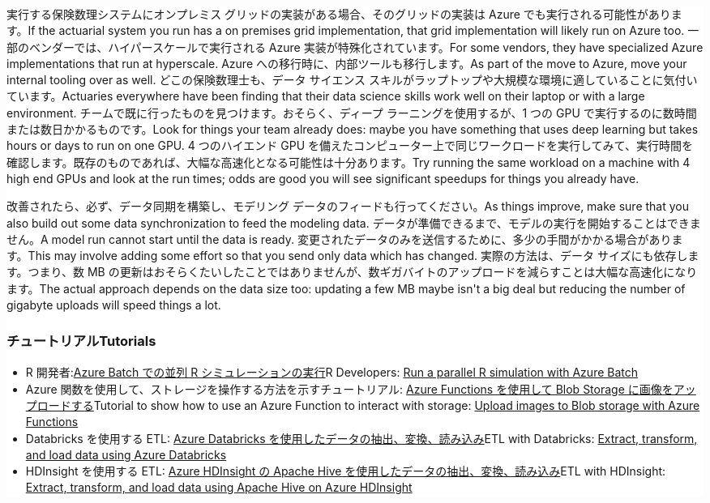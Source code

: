 <span data-ttu-id="f3e3c-319">実行する保険数理システムにオンプレミス グリッドの実装がある場合、そのグリッドの実装は Azure でも実行される可能性があります。</span><span class="sxs-lookup"><span data-stu-id="f3e3c-319">If the actuarial system you run has a on premises grid implementation, that grid implementation will likely run on Azure too.</span></span> <span data-ttu-id="f3e3c-320">一部のベンダーでは、ハイパースケールで実行される Azure 実装が特殊化されています。</span><span class="sxs-lookup"><span data-stu-id="f3e3c-320">For some vendors, they have specialized Azure implementations that run at hyperscale.</span></span> <span data-ttu-id="f3e3c-321">Azure への移行時に、内部ツールも移行します。</span><span class="sxs-lookup"><span data-stu-id="f3e3c-321">As part of the move to Azure, move your internal tooling over as well.</span></span> <span data-ttu-id="f3e3c-322">どこの保険数理士も、データ サイエンス スキルがラップトップや大規模な環境に適していることに気付いています。</span><span class="sxs-lookup"><span data-stu-id="f3e3c-322">Actuaries everywhere have been finding that their data science skills work well on their laptop or with a large environment.</span></span> <span data-ttu-id="f3e3c-323">チームで既に行ったものを見つけます。おそらく、ディープ ラーニングを使用するが、1 つの GPU で実行するのに数時間または数日かかるものです。</span><span class="sxs-lookup"><span data-stu-id="f3e3c-323">Look for things your team already does: maybe you have something that uses deep learning but takes hours or days to run on one GPU.</span></span> <span data-ttu-id="f3e3c-324">4 つのハイエンド GPU を備えたコンピューター上で同じワークロードを実行してみて、実行時間を確認します。既存のものであれば、大幅な高速化となる可能性は十分あります。</span><span class="sxs-lookup"><span data-stu-id="f3e3c-324">Try running the same workload on a machine with 4 high end GPUs and look at the run times; odds are good you will see significant speedups for things you already have.</span></span>

<span data-ttu-id="f3e3c-325">改善されたら、必ず、データ同期を構築し、モデリング データのフィードも行ってください。</span><span class="sxs-lookup"><span data-stu-id="f3e3c-325">As things improve, make sure that you also build out some data synchronization to feed the modeling data.</span></span> <span data-ttu-id="f3e3c-326">データが準備できるまで、モデルの実行を開始することはできません。</span><span class="sxs-lookup"><span data-stu-id="f3e3c-326">A model run cannot start until the data is ready.</span></span> <span data-ttu-id="f3e3c-327">変更されたデータのみを送信するために、多少の手間がかかる場合があります。</span><span class="sxs-lookup"><span data-stu-id="f3e3c-327">This may involve adding some effort so that you send only data which has changed.</span></span> <span data-ttu-id="f3e3c-328">実際の方法は、データ サイズにも依存します。つまり、数 MB の更新はおそらくたいしたことではありませんが、数ギガバイトのアップロードを減らすことは大幅な高速化になります。</span><span class="sxs-lookup"><span data-stu-id="f3e3c-328">The actual approach depends on the data size too: updating a few MB maybe isn't a big deal but reducing the number of gigabyte uploads will speed things a lot.</span></span>

### <a name="tutorials"></a><span data-ttu-id="f3e3c-329">チュートリアル</span><span class="sxs-lookup"><span data-stu-id="f3e3c-329">Tutorials</span></span>

- <span data-ttu-id="f3e3c-330">R 開発者:[Azure Batch での並列 R シミュレーションの実行](https://docs.microsoft.com/azure/batch/tutorial-r-doazureparallel?WT.mc_id=riskmodel-docs-scseely)</span><span class="sxs-lookup"><span data-stu-id="f3e3c-330">R Developers: [Run a parallel R simulation with Azure Batch](https://docs.microsoft.com/azure/batch/tutorial-r-doazureparallel?WT.mc_id=riskmodel-docs-scseely)</span></span>
- <span data-ttu-id="f3e3c-331">Azure 関数を使用して、ストレージを操作する方法を示すチュートリアル: [Azure Functions を使用して Blob Storage に画像をアップロードする](https://docs.microsoft.com/azure/functions/tutorial-static-website-serverless-api-with-database?tutorial-step=2&WT.mc_id=riskmodel-docs-scseely)</span><span class="sxs-lookup"><span data-stu-id="f3e3c-331">Tutorial to show how to use an Azure Function to interact with storage: [Upload images to Blob storage with Azure Functions](https://docs.microsoft.com/azure/functions/tutorial-static-website-serverless-api-with-database?tutorial-step=2&WT.mc_id=riskmodel-docs-scseely)</span></span>
- <span data-ttu-id="f3e3c-332">Databricks を使用する ETL: [Azure Databricks を使用したデータの抽出、変換、読み込み](https://docs.microsoft.com/azure/azure-databricks/databricks-extract-load-sql-data-warehouse?WT.mc_id=riskmodel-docs-scseely)</span><span class="sxs-lookup"><span data-stu-id="f3e3c-332">ETL with Databricks: [Extract, transform, and load data using Azure Databricks](https://docs.microsoft.com/azure/azure-databricks/databricks-extract-load-sql-data-warehouse?WT.mc_id=riskmodel-docs-scseely)</span></span>
- <span data-ttu-id="f3e3c-333">HDInsight を使用する ETL: [Azure HDInsight の Apache Hive を使用したデータの抽出、変換、読み込み](https://docs.microsoft.com/azure/hdinsight/hdinsight-analyze-flight-delay-data-linux?toc=%2Fen-us%2Fazure%2Fhdinsight%2Fhadoop%2FTOC.json&amp;bc=%2Fen-us%2Fazure%2Fbread%2Ftoc.json&WT.mc_id=riskmodel-docs-scseely)</span><span class="sxs-lookup"><span data-stu-id="f3e3c-333">ETL with HDInsight: [Extract, transform, and load data using Apache Hive on Azure HDInsight](https://docs.microsoft.com/azure/hdinsight/hdinsight-analyze-flight-delay-data-linux?toc=%2Fen-us%2Fazure%2Fhdinsight%2Fhadoop%2FTOC.json&amp;bc=%2Fen-us%2Fazure%2Fbread%2Ftoc.json&WT.mc_id=riskmodel-docs-scseely)</span></span>